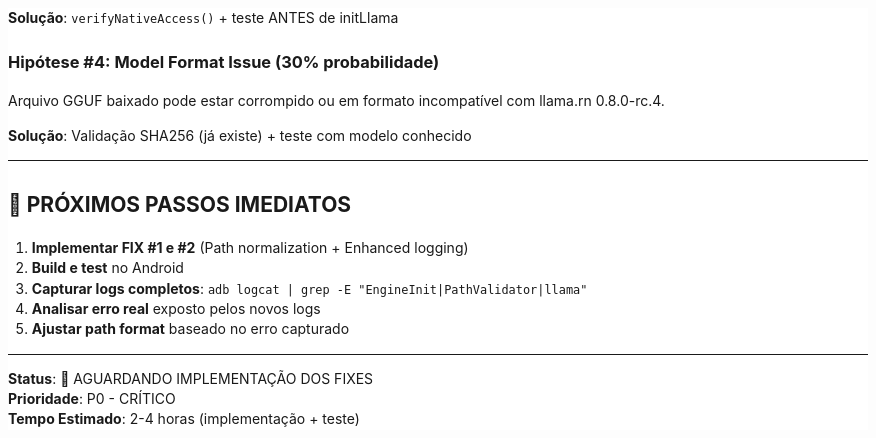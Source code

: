 **Solução**: `verifyNativeAccess()` + teste ANTES de initLlama

### **Hipótese #4: Model Format Issue (30% probabilidade)**
Arquivo GGUF baixado pode estar corrompido ou em formato incompatível com llama.rn 0.8.0-rc.4.

**Solução**: Validação SHA256 (já existe) + teste com modelo conhecido

---

## 🎯 PRÓXIMOS PASSOS IMEDIATOS

1. **Implementar FIX #1 e #2** (Path normalization + Enhanced logging)
2. **Build e test** no Android
3. **Capturar logs completos**: `adb logcat | grep -E "EngineInit|PathValidator|llama"`
4. **Analisar erro real** exposto pelos novos logs
5. **Ajustar path format** baseado no erro capturado

---

**Status**: 🔴 AGUARDANDO IMPLEMENTAÇÃO DOS FIXES  
**Prioridade**: P0 - CRÍTICO  
**Tempo Estimado**: 2-4 horas (implementação + teste)
